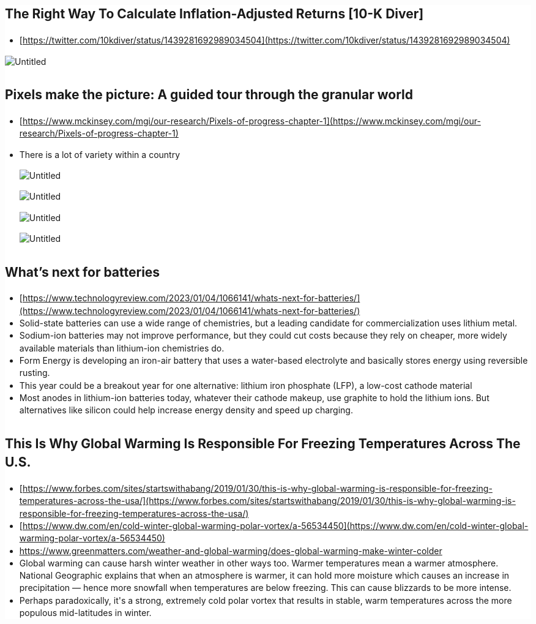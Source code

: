 ## The Right Way To Calculate Inflation-Adjusted Returns [10-K Diver]

- [https://twitter.com/10kdiver/status/1439281692989034504](https://twitter.com/10kdiver/status/1439281692989034504)

![Untitled](/images/posts/consumption-and-media/week1-9.png)

## Pixels make the picture: A guided tour through the granular world

- [https://www.mckinsey.com/mgi/our-research/Pixels-of-progress-chapter-1](https://www.mckinsey.com/mgi/our-research/Pixels-of-progress-chapter-1)
- There is a lot of variety within a country
    
    ![Untitled](/images/posts/consumption-and-media/week1-1.png)
    
    ![Untitled](/images/posts/consumption-and-media/week1-2.png)
    
    ![Untitled](/images/posts/consumption-and-media/week1-3.png)
    
    ![Untitled](/images/posts/consumption-and-media/week1-4.png)
    

## What’s next for batteries

- [https://www.technologyreview.com/2023/01/04/1066141/whats-next-for-batteries/](https://www.technologyreview.com/2023/01/04/1066141/whats-next-for-batteries/)
- Solid-state batteries can use a wide range of chemistries, but a leading candidate for commercialization uses lithium metal.
- Sodium-ion batteries may not improve performance, but they could cut costs because they rely on cheaper, more widely available materials than lithium-ion chemistries do.
- Form Energy is developing an iron-air battery that uses a water-based electrolyte and basically stores energy using reversible rusting.
- This year could be a breakout year for one alternative: lithium iron phosphate (LFP), a low-cost cathode material
- Most anodes in lithium-ion batteries today, whatever their cathode makeup, use graphite to hold the lithium ions. But alternatives like silicon could help increase energy density and speed up charging.

## This Is Why Global Warming Is Responsible For Freezing Temperatures Across The U.S.

- [https://www.forbes.com/sites/startswithabang/2019/01/30/this-is-why-global-warming-is-responsible-for-freezing-temperatures-across-the-usa/](https://www.forbes.com/sites/startswithabang/2019/01/30/this-is-why-global-warming-is-responsible-for-freezing-temperatures-across-the-usa/)
- [https://www.dw.com/en/cold-winter-global-warming-polar-vortex/a-56534450](https://www.dw.com/en/cold-winter-global-warming-polar-vortex/a-56534450)
- https://www.greenmatters.com/weather-and-global-warming/does-global-warming-make-winter-colder
- Global warming can cause harsh winter weather in other ways too. Warmer temperatures mean a warmer atmosphere. National Geographic explains that when an atmosphere is warmer, it can hold more moisture which causes an increase in precipitation — hence more snowfall when temperatures are below freezing. This can cause blizzards to be more intense.
- Perhaps paradoxically, it's a strong, extremely cold polar vortex that results in stable, warm temperatures across the more populous mid-latitudes in winter.
    